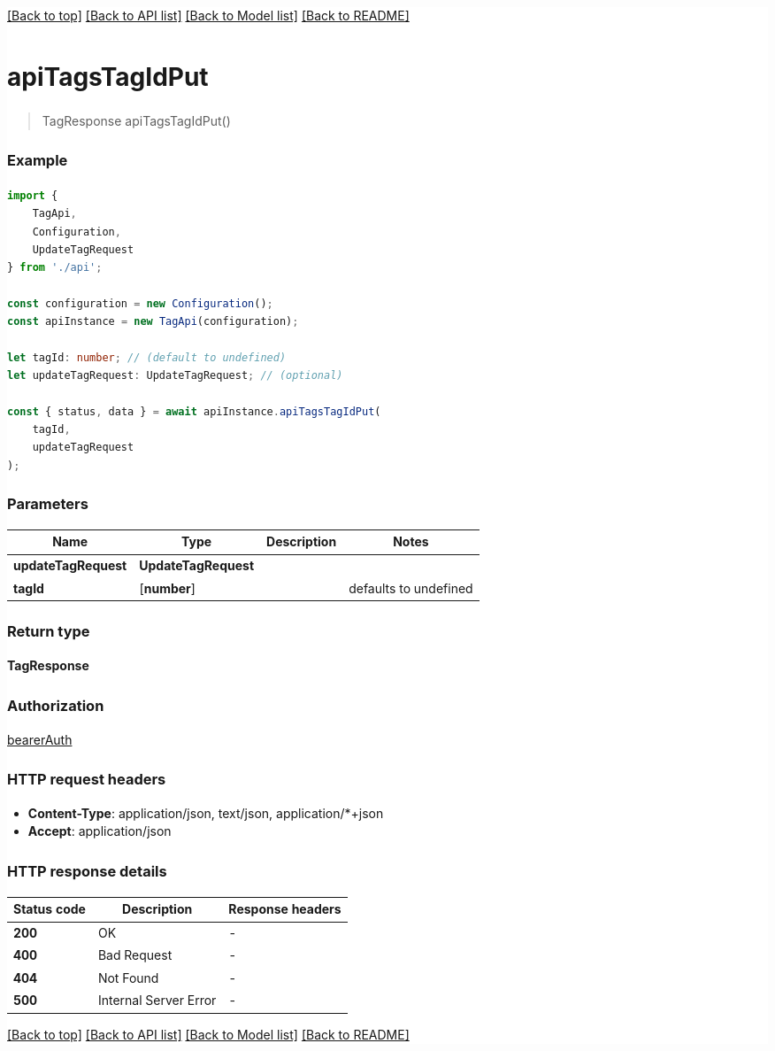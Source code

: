 [[Back to top]](#) [[Back to API list]](../README.md#documentation-for-api-endpoints) [[Back to Model list]](../README.md#documentation-for-models) [[Back to README]](../README.md)

# **apiTagsTagIdPut**
> TagResponse apiTagsTagIdPut()


### Example

```typescript
import {
    TagApi,
    Configuration,
    UpdateTagRequest
} from './api';

const configuration = new Configuration();
const apiInstance = new TagApi(configuration);

let tagId: number; // (default to undefined)
let updateTagRequest: UpdateTagRequest; // (optional)

const { status, data } = await apiInstance.apiTagsTagIdPut(
    tagId,
    updateTagRequest
);
```

### Parameters

|Name | Type | Description  | Notes|
|------------- | ------------- | ------------- | -------------|
| **updateTagRequest** | **UpdateTagRequest**|  | |
| **tagId** | [**number**] |  | defaults to undefined|


### Return type

**TagResponse**

### Authorization

[bearerAuth](../README.md#bearerAuth)

### HTTP request headers

 - **Content-Type**: application/json, text/json, application/*+json
 - **Accept**: application/json


### HTTP response details
| Status code | Description | Response headers |
|-------------|-------------|------------------|
|**200** | OK |  -  |
|**400** | Bad Request |  -  |
|**404** | Not Found |  -  |
|**500** | Internal Server Error |  -  |

[[Back to top]](#) [[Back to API list]](../README.md#documentation-for-api-endpoints) [[Back to Model list]](../README.md#documentation-for-models) [[Back to README]](../README.md)

